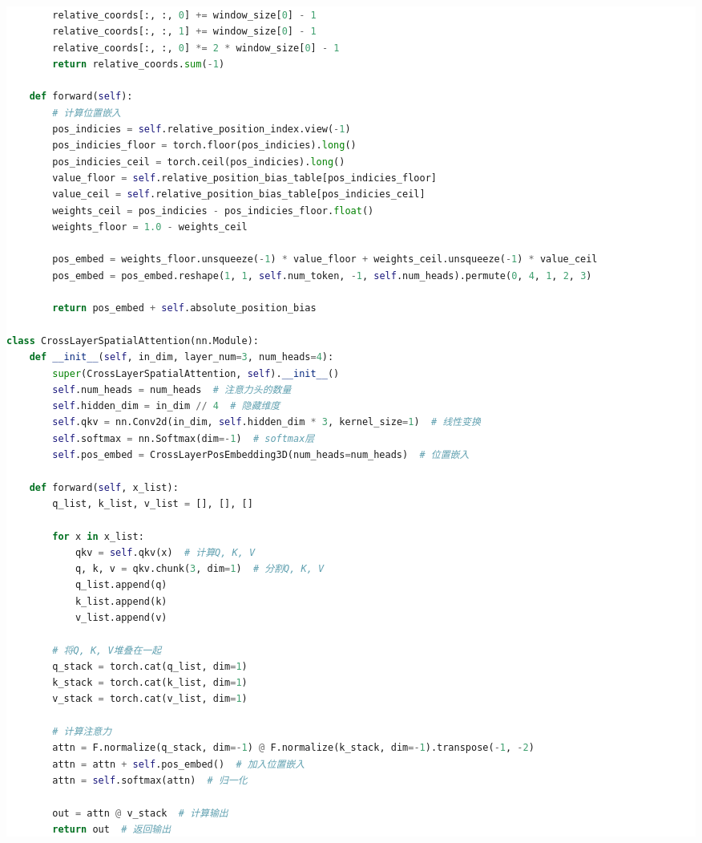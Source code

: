 ```python
        relative_coords[:, :, 0] += window_size[0] - 1
        relative_coords[:, :, 1] += window_size[0] - 1
        relative_coords[:, :, 0] *= 2 * window_size[0] - 1
        return relative_coords.sum(-1)

    def forward(self):
        # 计算位置嵌入
        pos_indicies = self.relative_position_index.view(-1)
        pos_indicies_floor = torch.floor(pos_indicies).long()
        pos_indicies_ceil = torch.ceil(pos_indicies).long()
        value_floor = self.relative_position_bias_table[pos_indicies_floor]
        value_ceil = self.relative_position_bias_table[pos_indicies_ceil]
        weights_ceil = pos_indicies - pos_indicies_floor.float()
        weights_floor = 1.0 - weights_ceil

        pos_embed = weights_floor.unsqueeze(-1) * value_floor + weights_ceil.unsqueeze(-1) * value_ceil
        pos_embed = pos_embed.reshape(1, 1, self.num_token, -1, self.num_heads).permute(0, 4, 1, 2, 3)

        return pos_embed + self.absolute_position_bias

class CrossLayerSpatialAttention(nn.Module):
    def __init__(self, in_dim, layer_num=3, num_heads=4):
        super(CrossLayerSpatialAttention, self).__init__()
        self.num_heads = num_heads  # 注意力头的数量
        self.hidden_dim = in_dim // 4  # 隐藏维度
        self.qkv = nn.Conv2d(in_dim, self.hidden_dim * 3, kernel_size=1)  # 线性变换
        self.softmax = nn.Softmax(dim=-1)  # softmax层
        self.pos_embed = CrossLayerPosEmbedding3D(num_heads=num_heads)  # 位置嵌入

    def forward(self, x_list):
        q_list, k_list, v_list = [], [], []

        for x in x_list:
            qkv = self.qkv(x)  # 计算Q, K, V
            q, k, v = qkv.chunk(3, dim=1)  # 分割Q, K, V
            q_list.append(q)
            k_list.append(k)
            v_list.append(v)

        # 将Q, K, V堆叠在一起
        q_stack = torch.cat(q_list, dim=1)
        k_stack = torch.cat(k_list, dim=1)
        v_stack = torch.cat(v_list, dim=1)

        # 计算注意力
        attn = F.normalize(q_stack, dim=-1) @ F.normalize(k_stack, dim=-1).transpose(-1, -2)
        attn = attn + self.pos_embed()  # 加入位置嵌入
        attn = self.softmax(attn)  # 归一化

        out = attn @ v_stack  # 计算输出
        return out  # 返回输出
```
